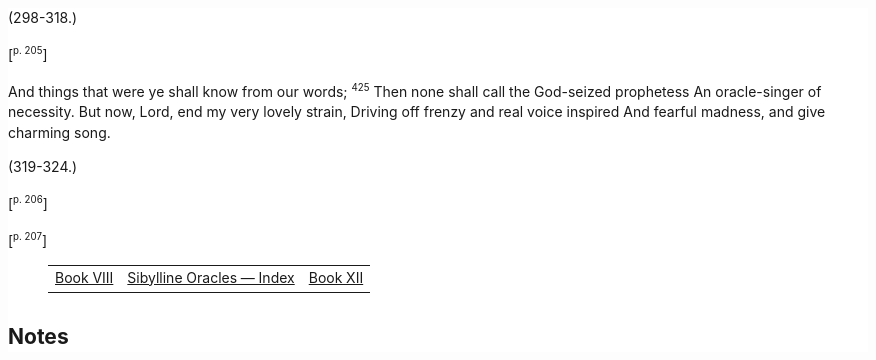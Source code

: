 
(298-318.)

<span id="p205">[<sup><small>p. 205</small></sup>]</span>

And things that were ye shall know from our words;
<span id="v425"><sup><small>425</small></sup></span> Then none shall call the God-seized prophetess
An oracle-singer of necessity.
But now, Lord, end my very lovely strain,
Driving off frenzy and real voice inspired
And fearful madness, and give charming song.

(319-324.)

<span id="p206">[<sup><small>p. 206</small></sup>]</span>

<span id="p207">[<sup><small>p. 207</small></sup>]</span>

<figure class="table chapter-navigator">
  <table>
    <tbody>
      <tr>
        <td>
        <a href="/en/Bible/Sibylline_Oracles/8">
          <span class="mdi mdi-arrow-left-drop-circle"></span><span class="pl-2">Book VIII</span>
        </a>
        </td>
        <td>
        <a href="/en/Bible/Sibylline_Oracles#index">
          <span class="mdi mdi-book-open-variant"></span><span class="pl-2">Sibylline Oracles — Index</span>
        </a>
        </td>
        <td>
        <a href="/en/Bible/Sibylline_Oracles/12">
          <span class="pr-2">Book XII</span><span class="mdi mdi-arrow-right-drop-circle"></span>
        </a>
        </td>
      </tr>
    </tbody>
  </table>
</figure>

## Notes


[^1]: The four following books were first published by Angelo Mai, in 1828, and in the manuscripts and in the editions of Alexandre and Rzach are numbered xi-xiv. There would seem, therefore, to have existed two other books, ix and x, which may yet come to light, as did books xi-xiv after various printed editions of the first eight books had appeared. We deem it better, therefore, to adhere to the numbering of the manuscripts and the two principal editions of the Greek text than with Friedlieb to number these later books as ix-xii. This eleventh book deals largely with matters of Egyptian history, but contains also various oracles against other nations. Its date and authorship are uncertain.

[^7]: 7-20. Comp. book, iii, 117-132.

[^23]: _First . . . Egypt_.—Comp. book iii, 191-195, and the names and order of kingdoms then given with lines 57, 80, 86, 106, 138, and 144.

[^28]: _This letter_.—Referring to the letter _Phi_, which begins the next line in the Greek text (in the word {Greek _fa'sgana_}, sword), the initial of the name Pharaoh.

[^35]: Assyrian.—The Sibyl thinks of the Hebrews as emigrants from Assyria, or the far East. So again in line 106 below.

[^37]: Pen.—The Greek letter for ten is {Greek _I_}, the initial of the Greek form of the name _Joseph_.

[^48]: 48-105. The historical references in these lines are so uncertain that we essay no comments.

[^107]: _Mighty king_.—Reference to Solomon.

[^122]: _Two hundred_.—Represented by _Sigma_, the eighteenth letter of the Greek alphabet, and initial of Solomon.

[^130]: _Mighty king_.—Probable reference to Cyrus.

[^135]: _Decades of decades_.—If we take this to mean twice ten decades, and add eight more, we have two hundred and eight, a near approximation of the duration of the Persian monarchy.

[^138]: _Wild beast_.—Reference to Alexander the Great.

[^146]: 146-148. Comp. book v, 14, 15.

[^151]: _A hundred_.—Represented by the Greek letter {Greek _R_}, initial of Romulus and Remus.

[^152]: Great signs.—probably in the thought that the first letter of these names is also the initial of Rome, the eternal city, the symbol of power.

[^165]: Comp. book iii, 516. The lines following rehearse the story of Troy.

[^186]: _Great king_.—Agamemnon, who on his return was slain by his wife, Clytemnestra.


[^190]: _Child_.—Æneas. Comp. book v, 10-12.
[^208]: _Destroyed by waters_.—According to one tradition, Æneas was drowned in the river Numicus.
[^217]: _Old man_.—Homer. Comp. book iii, 523-541.
[^238]: _Assyrian_.—Probably referring to Xerxes. The epithet _Assyrian_ seems to have a broad and loose significance with this writer, who in line 106 above calls Solomon an Assyrian. Comp. also line 35.
[^249]: _Macedonian_.—Philip of Macedon, whose initial, Phi ({Greek _F_}), stands in the Greek numerals for 500.
[^258]: _Base spearman_.—Pausanias, one of the royal guards, who assassinated Philip on his way to the theater.
[^259]: _To live in quiet_.—Conjectural reading.
[^263]: Comp. book v, 8, 9. This entire picture of Alexander (lines 260-298) is peculiar to the writer of this book.
[^277]: _Four_.—Represented by _Delta_ ({Greek D}), the initial of Darius (Codomannus), who was defeated by Alexander.
[^302]: _Hero_.—Referring most probably to Antigonus, the most famous of Alexander's immediate successors, who certainly gleaned all western Asia, if not Europe.
[^306]: _Twice four men_.—The eight famous Ptolemies of Egypt, who were of Macedonian origin.
[^312]: Let Memphis then upbraid.—Because overshadowed and superseded by the Ptolemies, who made Alexandria the sole metropolis. There is in the Greek text here a play on the word Memphis—_memphestho Memphis_.
[^316]: _Evil to the Jews_.—Reference to the capture of Jerusalem by Ptolemy I, and the transportation of a great number of Jews to Egypt. See Josephus, _Ant._, xii, 1.
[^320]: _Wandering men_.—Scattered by famine and seeking a now and better country. Alexandre reads ruined men.
[^322]: The period of the eight Ptolemies is commonly reckoned from Ptolemy I (Soter), B. C. 323, to Ptolemy VIII (Soter II), B. C. 81, or about 242 years.
[^325]: _Female root_.—The famous Cleopatra would seem most obviously intended, but the associated events (lines 346-354) appear to be those of the disorders and crimes of the times following the reign of the eighth Ptolemy. Hence, perhaps, this “betrayer of her kingdom” may best refer to the mother of the eighth Ptolemy (Soter II), who expelled him from Egypt and placed the crown on the head of her favorite son, Alexander.
[^339]: _Twenty_.—The letter K, initial of the Greek form of the name Cleopatra. Here, without doubt, the last queen of Egypt, the famous daughter of Ptolemy Auletes, is intended.
[^351]: _Last_.—In the sense of loftiest, noblest. The Greek initial of Julius is the letter which stands for ten. Comp. book v, 16-19.
[^360]: The date of the foundation of Rome is usually set B. C. 753. Both here and in book xii, 16, the time intervening between this and the first Cæsar is said to be 620 years.
[^366]: Egypt and the queen, Cleopatra, are poetically addressed as one.
[^373]: Here Cleopatra's flight to Julius Caesar seems to have been in the mind of the writer; and throughout this passage the Sibylline poet appears to confound events of different periods, part of which occurred with Antony, part with Julius Cæsar, to whom Cleopatra bore a son.
[^390]: 390, 391. The text is so mutilated at this point as to leave the exact sentiment of the writer quite unintelligible.
[^407]: _That people_.—Referring to the Hebrews and their ancient Egyptian bondage.
[^417]: _Python . . . Panopeus_.—Shrines of Apollo in Phocis, Greece; Python is put for Delphi, and Panopeus was not far distant.
[^419]: 419-429. Comp. book iii, 1008-1016, and the close of books xii and xiii.